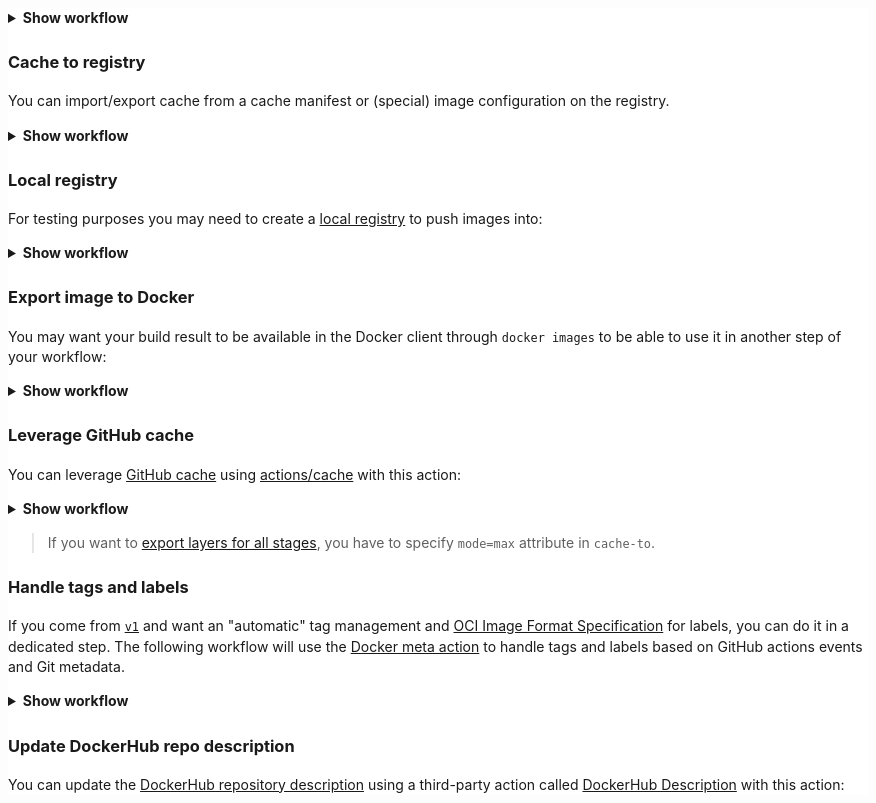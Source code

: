 <details><summary><b>Show workflow</b></summary></details>

### Cache to registry

You can import/export cache from a cache manifest or (special) image configuration on the registry.

<details><summary><b>Show workflow</b></summary></details>

### Local registry

For testing purposes you may need to create a [local registry](https://hub.docker.com/_/registry) to push images into:

<details><summary><b>Show workflow</b></summary></details>

### Export image to Docker

You may want your build result to be available in the Docker client through `docker images` to be able to use it
in another step of your workflow:

<details><summary><b>Show workflow</b></summary></details>

### Leverage GitHub cache

You can leverage [GitHub cache](https://docs.github.com/en/actions/configuring-and-managing-workflows/caching-dependencies-to-speed-up-workflows)
using [actions/cache](https://github.com/actions/cache) with this action:

<details><summary><b>Show workflow</b></summary></details>

> If you want to [export layers for all stages](https://github.com/docker/buildx#--cache-tonametypetypekeyvalue),
> you have to specify `mode=max` attribute in `cache-to`.

### Handle tags and labels

If you come from [`v1`](https://github.com/docker/build-push-action/tree/releases/v1#readme) and want an
"automatic" tag management and [OCI Image Format Specification](https://github.com/opencontainers/image-spec/blob/master/annotations.md)
for labels, you can do it in a dedicated step. The following workflow will use the [Docker meta action](https://github.com/crazy-max/ghaction-docker-meta)
to handle tags and labels based on GitHub actions events and Git metadata.

<details><summary><b>Show workflow</b></summary></details>

### Update DockerHub repo description

You can update the [DockerHub repository description](https://docs.docker.com/docker-hub/repos/) using
a third-party action called [DockerHub Description](https://github.com/peter-evans/dockerhub-description)
with this action:
